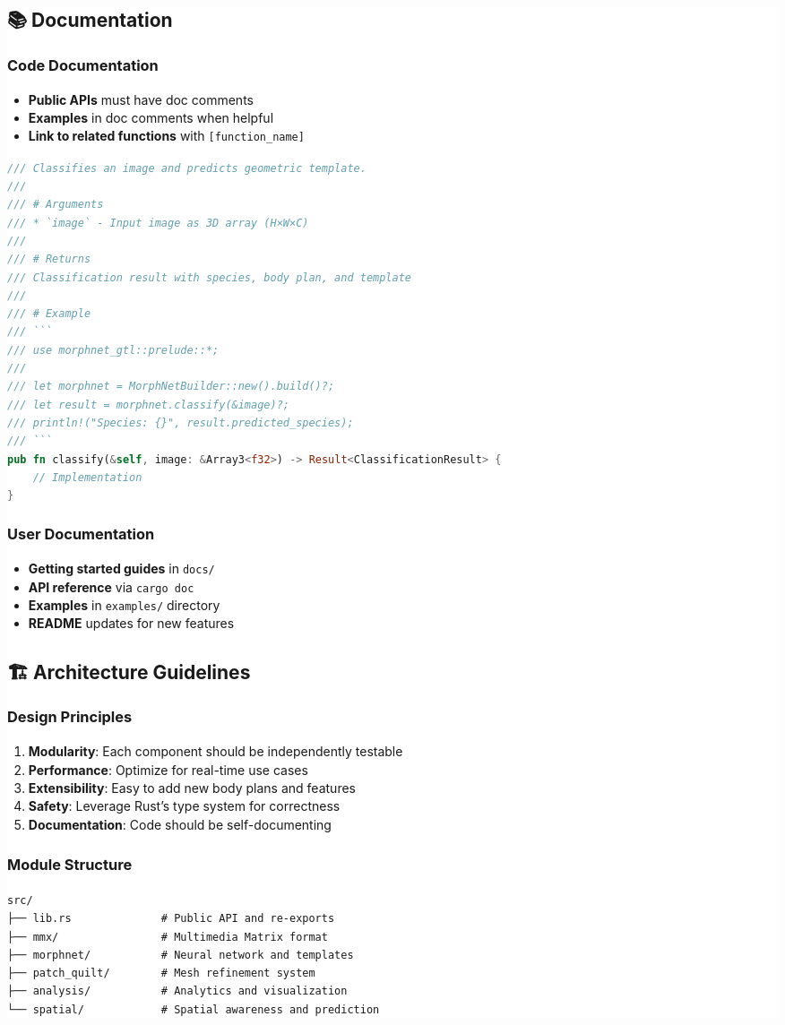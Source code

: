 ## 📚 Documentation

### Code Documentation

- **Public APIs** must have doc comments
- **Examples** in doc comments when helpful
- **Link to related functions** with `[function_name]`
```rust
/// Classifies an image and predicts geometric template.
/// 
/// # Arguments
/// * `image` - Input image as 3D array (H×W×C)
/// 
/// # Returns
/// Classification result with species, body plan, and template
/// 
/// # Example
/// ```
/// use morphnet_gtl::prelude::*;
/// 
/// let morphnet = MorphNetBuilder::new().build()?;
/// let result = morphnet.classify(&image)?;
/// println!("Species: {}", result.predicted_species);
/// ```
pub fn classify(&self, image: &Array3<f32>) -> Result<ClassificationResult> {
    // Implementation
}
```

### User Documentation

- **Getting started guides** in `docs/`
- **API reference** via `cargo doc`
- **Examples** in `examples/` directory
- **README** updates for new features

## 🏗️ Architecture Guidelines

### Design Principles

1. **Modularity**: Each component should be independently testable
1. **Performance**: Optimize for real-time use cases
1. **Extensibility**: Easy to add new body plans and features
1. **Safety**: Leverage Rust’s type system for correctness
1. **Documentation**: Code should be self-documenting

### Module Structure
```
src/
├── lib.rs              # Public API and re-exports
├── mmx/                # Multimedia Matrix format
├── morphnet/           # Neural network and templates
├── patch_quilt/        # Mesh refinement system
├── analysis/           # Analytics and visualization
└── spatial/            # Spatial awareness and prediction
```
